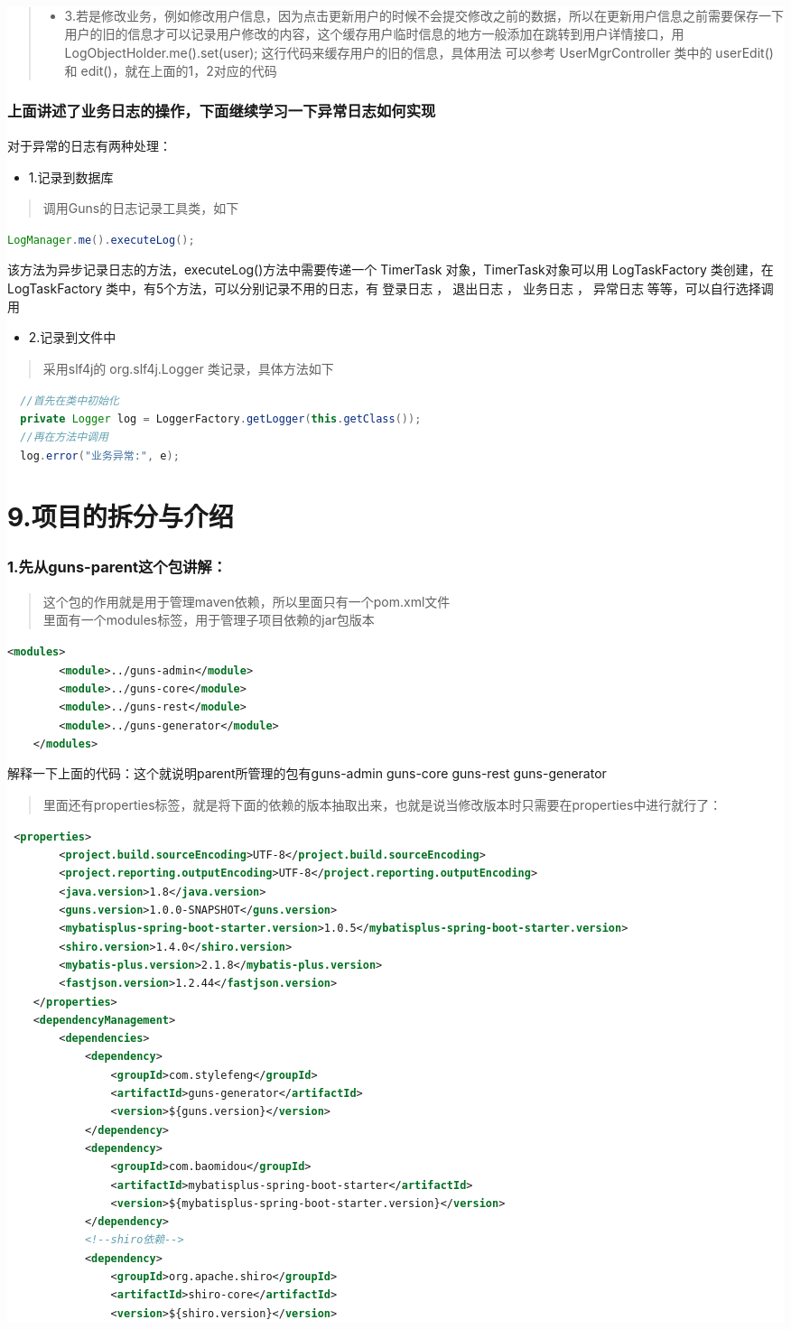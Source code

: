 > * 3.若是修改业务，例如修改用户信息，因为点击更新用户的时候不会提交修改之前的数据，所以在更新用户信息之前需要保存一下用户的旧的信息才可以记录用户修改的内容，这个缓存用户临时信息的地方一般添加在跳转到用户详情接口，用 LogObjectHolder.me().set(user); 这行代码来缓存用户的旧的信息，具体用法
可以参考 UserMgrController 类中的 userEdit() 和 edit()，就在上面的1，2对应的代码    
### 上面讲述了业务日志的操作，下面继续学习一下异常日志如何实现
对于异常的日志有两种处理：
* 1.记录到数据库
> 调用Guns的日志记录工具类，如下
``` java
LogManager.me().executeLog();
```
该方法为异步记录日志的方法，executeLog()方法中需要传递一个 TimerTask 对象，TimerTask对象可以用 LogTaskFactory 类创建，在 LogTaskFactory 类中，有5个方法，可以分别记录不用的日志，有 登录日志 ， 退出日志 ， 业务日志 ， 异常日志 等等，可以自行选择调用
* 2.记录到文件中
> 采用slf4j的 org.slf4j.Logger 类记录，具体方法如下
``` java
  //首先在类中初始化
  private Logger log = LoggerFactory.getLogger(this.getClass());
  //再在方法中调用
  log.error("业务异常:", e);
```
# 9.项目的拆分与介绍
### 1.先从guns-parent这个包讲解：
> 这个包的作用就是用于管理maven依赖，所以里面只有一个pom.xml文件   
> 里面有一个modules标签，用于管理子项目依赖的jar包版本
``` xml
<modules>
        <module>../guns-admin</module>
        <module>../guns-core</module>
        <module>../guns-rest</module>
        <module>../guns-generator</module>
    </modules>
 ```
解释一下上面的代码：这个就说明parent所管理的包有guns-admin guns-core guns-rest guns-generator 
> 里面还有properties标签，就是将下面的依赖的版本抽取出来，也就是说当修改版本时只需要在properties中进行就行了：
``` xml
 <properties>
        <project.build.sourceEncoding>UTF-8</project.build.sourceEncoding>
        <project.reporting.outputEncoding>UTF-8</project.reporting.outputEncoding>
        <java.version>1.8</java.version>
        <guns.version>1.0.0-SNAPSHOT</guns.version>
        <mybatisplus-spring-boot-starter.version>1.0.5</mybatisplus-spring-boot-starter.version>
        <shiro.version>1.4.0</shiro.version>
        <mybatis-plus.version>2.1.8</mybatis-plus.version>
        <fastjson.version>1.2.44</fastjson.version>
    </properties>
    <dependencyManagement>
        <dependencies>
            <dependency>
                <groupId>com.stylefeng</groupId>
                <artifactId>guns-generator</artifactId>
                <version>${guns.version}</version>
            </dependency>
            <dependency>
                <groupId>com.baomidou</groupId>
                <artifactId>mybatisplus-spring-boot-starter</artifactId>
                <version>${mybatisplus-spring-boot-starter.version}</version>
            </dependency>
            <!--shiro依赖-->
            <dependency>
                <groupId>org.apache.shiro</groupId>
                <artifactId>shiro-core</artifactId>
                <version>${shiro.version}</version>
```